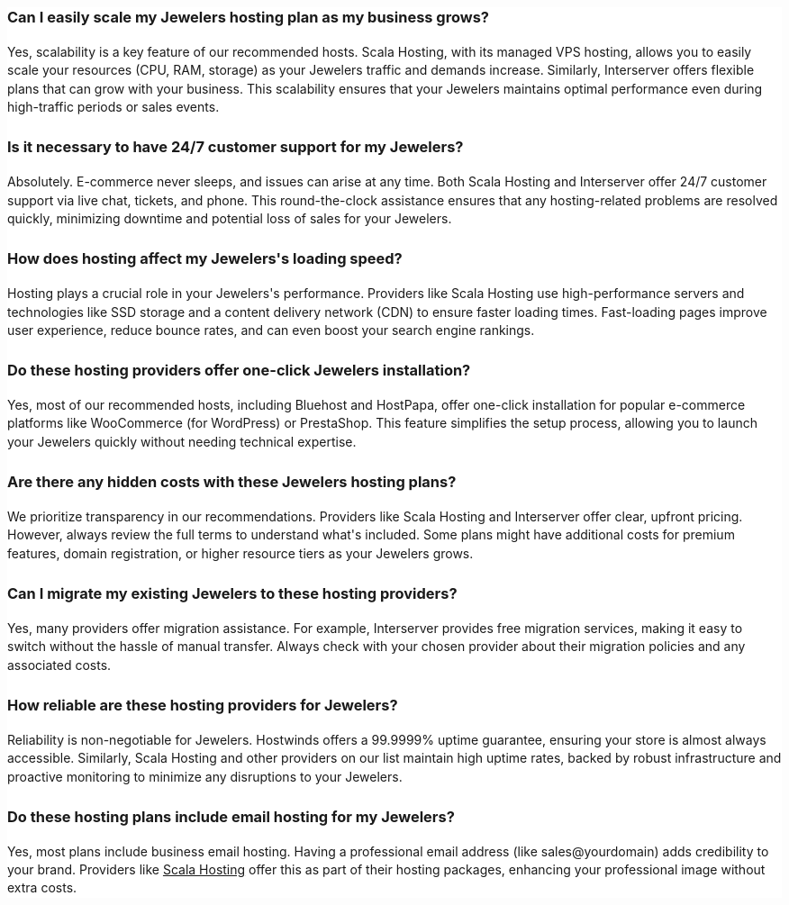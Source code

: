 ### Can I easily scale my Jewelers hosting plan as my business grows? 
Yes, scalability is a key feature of our recommended hosts. Scala Hosting, with its managed VPS hosting, allows you to easily scale your resources (CPU, RAM, storage) as your Jewelers traffic and demands increase. Similarly, Interserver offers flexible plans that can grow with your business. This scalability ensures that your Jewelers maintains optimal performance even during high-traffic periods or sales events.

### Is it necessary to have 24/7 customer support for my Jewelers? 
Absolutely. E-commerce never sleeps, and issues can arise at any time. Both Scala Hosting and Interserver offer 24/7 customer support via live chat, tickets, and phone. This round-the-clock assistance ensures that any hosting-related problems are resolved quickly, minimizing downtime and potential loss of sales for your Jewelers.

### How does hosting affect my Jewelers's loading speed? 
Hosting plays a crucial role in your Jewelers's performance. Providers like Scala Hosting use high-performance servers and technologies like SSD storage and a content delivery network (CDN) to ensure faster loading times. Fast-loading pages improve user experience, reduce bounce rates, and can even boost your search engine rankings.

### Do these hosting providers offer one-click Jewelers installation? 
Yes, most of our recommended hosts, including Bluehost and HostPapa, offer one-click installation for popular e-commerce platforms like WooCommerce (for WordPress) or PrestaShop. This feature simplifies the setup process, allowing you to launch your Jewelers quickly without needing technical expertise.

### Are there any hidden costs with these Jewelers hosting plans? 
We prioritize transparency in our recommendations. Providers like Scala Hosting and Interserver offer clear, upfront pricing. However, always review the full terms to understand what's included. Some plans might have additional costs for premium features, domain registration, or higher resource tiers as your Jewelers grows.

### Can I migrate my existing Jewelers to these hosting providers? 
Yes, many providers offer migration assistance. For example, Interserver provides free migration services, making it easy to switch without the hassle of manual transfer. Always check with your chosen provider about their migration policies and any associated costs.

### How reliable are these hosting providers for Jewelers? 
Reliability is non-negotiable for Jewelers. Hostwinds offers a 99.9999% uptime guarantee, ensuring your store is almost always accessible. Similarly, Scala Hosting and other providers on our list maintain high uptime rates, backed by robust infrastructure and proactive monitoring to minimize any disruptions to your Jewelers.

### Do these hosting plans include email hosting for my Jewelers? 
Yes, most plans include business email hosting. Having a professional email address (like sales@yourdomain) adds credibility to your brand. Providers like [Scala Hosting](https://snipitx.com/scala-jy) offer this as part of their hosting packages, enhancing your professional image without extra costs.

